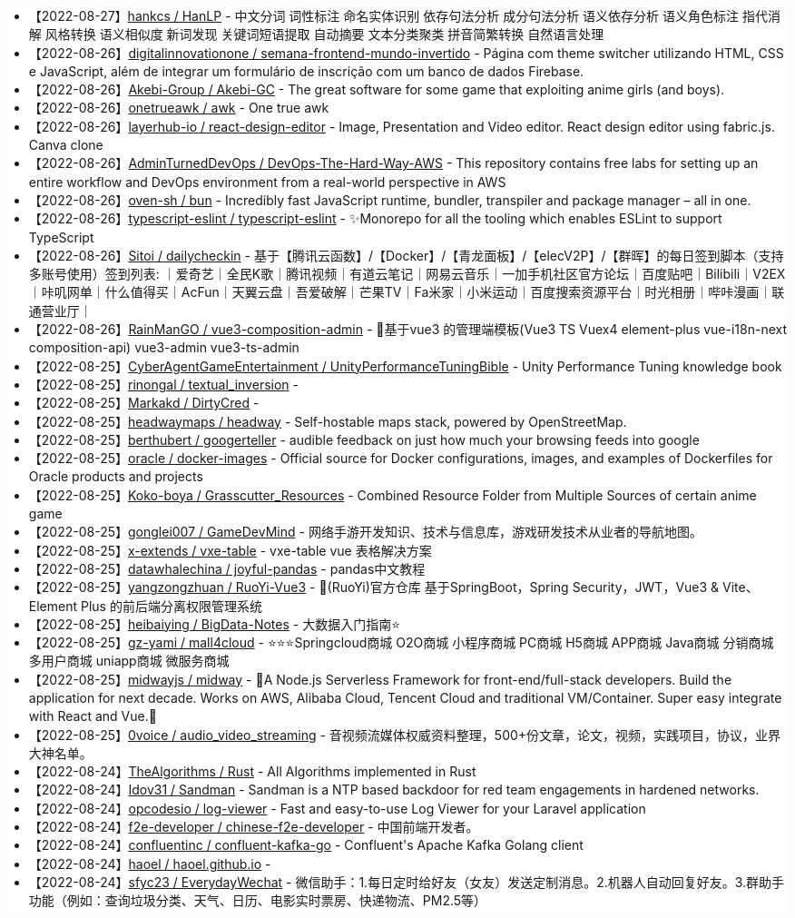 * 【2022-08-27】[hankcs / HanLP](https://github.com/hankcs/HanLP) - 中文分词 词性标注 命名实体识别 依存句法分析 成分句法分析 语义依存分析 语义角色标注 指代消解 风格转换 语义相似度 新词发现 关键词短语提取 自动摘要 文本分类聚类 拼音简繁转换 自然语言处理
* 【2022-08-26】[digitalinnovationone / semana-frontend-mundo-invertido](https://github.com/digitalinnovationone/semana-frontend-mundo-invertido) - Página com theme switcher utilizando HTML, CSS e JavaScript, além de integrar um formulário de inscrição com um banco de dados Firebase.
* 【2022-08-26】[Akebi-Group / Akebi-GC](https://github.com/Akebi-Group/Akebi-GC) - The great software for some game that exploiting anime girls (and boys).
* 【2022-08-26】[onetrueawk / awk](https://github.com/onetrueawk/awk) - One true awk
* 【2022-08-26】[layerhub-io / react-design-editor](https://github.com/layerhub-io/react-design-editor) - Image, Presentation and Video editor. React design editor using fabric.js. Canva clone
* 【2022-08-26】[AdminTurnedDevOps / DevOps-The-Hard-Way-AWS](https://github.com/AdminTurnedDevOps/DevOps-The-Hard-Way-AWS) - This repository contains free labs for setting up an entire workflow and DevOps environment from a real-world perspective in AWS
* 【2022-08-26】[oven-sh / bun](https://github.com/oven-sh/bun) - Incredibly fast JavaScript runtime, bundler, transpiler and package manager – all in one.
* 【2022-08-26】[typescript-eslint / typescript-eslint](https://github.com/typescript-eslint/typescript-eslint) - ✨Monorepo for all the tooling which enables ESLint to support TypeScript
* 【2022-08-26】[Sitoi / dailycheckin](https://github.com/Sitoi/dailycheckin) - 基于【腾讯云函数】/【Docker】/【青龙面板】/【elecV2P】/【群晖】的每日签到脚本（支持多账号使用）签到列表: ｜爱奇艺｜全民K歌｜腾讯视频｜有道云笔记｜网易云音乐｜一加手机社区官方论坛｜百度贴吧｜Bilibili｜V2EX｜咔叽网单｜什么值得买｜AcFun｜天翼云盘｜吾爱破解｜芒果TV｜Fa米家｜小米运动｜百度搜索资源平台｜时光相册｜哔咔漫画｜联通营业厅｜
* 【2022-08-26】[RainManGO / vue3-composition-admin](https://github.com/RainManGO/vue3-composition-admin) - 🎉基于vue3 的管理端模板(Vue3 TS Vuex4 element-plus vue-i18n-next composition-api) vue3-admin vue3-ts-admin
* 【2022-08-25】[CyberAgentGameEntertainment / UnityPerformanceTuningBible](https://github.com/CyberAgentGameEntertainment/UnityPerformanceTuningBible) - Unity Performance Tuning knowledge book
* 【2022-08-25】[rinongal / textual_inversion](https://github.com/rinongal/textual_inversion) - 
* 【2022-08-25】[Markakd / DirtyCred](https://github.com/Markakd/DirtyCred) - 
* 【2022-08-25】[headwaymaps / headway](https://github.com/headwaymaps/headway) - Self-hostable maps stack, powered by OpenStreetMap.
* 【2022-08-25】[berthubert / googerteller](https://github.com/berthubert/googerteller) - audible feedback on just how much your browsing feeds into google
* 【2022-08-25】[oracle / docker-images](https://github.com/oracle/docker-images) - Official source for Docker configurations, images, and examples of Dockerfiles for Oracle products and projects
* 【2022-08-25】[Koko-boya / Grasscutter_Resources](https://github.com/Koko-boya/Grasscutter_Resources) - Combined Resource Folder from Multiple Sources of certain anime game
* 【2022-08-25】[gonglei007 / GameDevMind](https://github.com/gonglei007/GameDevMind) - 网络手游开发知识、技术与信息库，游戏研发技术从业者的导航地图。
* 【2022-08-25】[x-extends / vxe-table](https://github.com/x-extends/vxe-table) - vxe-table vue 表格解决方案
* 【2022-08-25】[datawhalechina / joyful-pandas](https://github.com/datawhalechina/joyful-pandas) - pandas中文教程
* 【2022-08-25】[yangzongzhuan / RuoYi-Vue3](https://github.com/yangzongzhuan/RuoYi-Vue3) - 🎉(RuoYi)官方仓库 基于SpringBoot，Spring Security，JWT，Vue3 & Vite、Element Plus 的前后端分离权限管理系统
* 【2022-08-25】[heibaiying / BigData-Notes](https://github.com/heibaiying/BigData-Notes) - 大数据入门指南⭐
* 【2022-08-25】[gz-yami / mall4cloud](https://github.com/gz-yami/mall4cloud) - ⭐️⭐️⭐️Springcloud商城 O2O商城 小程序商城 PC商城 H5商城 APP商城 Java商城 分销商城 多用户商城 uniapp商城 微服务商城
* 【2022-08-25】[midwayjs / midway](https://github.com/midwayjs/midway) - 🍔A Node.js Serverless Framework for front-end/full-stack developers. Build the application for next decade. Works on AWS, Alibaba Cloud, Tencent Cloud and traditional VM/Container. Super easy integrate with React and Vue.🌈
* 【2022-08-25】[0voice / audio_video_streaming](https://github.com/0voice/audio_video_streaming) - 音视频流媒体权威资料整理，500+份文章，论文，视频，实践项目，协议，业界大神名单。
* 【2022-08-24】[TheAlgorithms / Rust](https://github.com/TheAlgorithms/Rust) - All Algorithms implemented in Rust
* 【2022-08-24】[Idov31 / Sandman](https://github.com/Idov31/Sandman) - Sandman is a NTP based backdoor for red team engagements in hardened networks.
* 【2022-08-24】[opcodesio / log-viewer](https://github.com/opcodesio/log-viewer) - Fast and easy-to-use Log Viewer for your Laravel application
* 【2022-08-24】[f2e-developer / chinese-f2e-developer](https://github.com/f2e-developer/chinese-f2e-developer) - 中国前端开发者。
* 【2022-08-24】[confluentinc / confluent-kafka-go](https://github.com/confluentinc/confluent-kafka-go) - Confluent's Apache Kafka Golang client
* 【2022-08-24】[haoel / haoel.github.io](https://github.com/haoel/haoel.github.io) - 
* 【2022-08-24】[sfyc23 / EverydayWechat](https://github.com/sfyc23/EverydayWechat) - 微信助手：1.每日定时给好友（女友）发送定制消息。2.机器人自动回复好友。3.群助手功能（例如：查询垃圾分类、天气、日历、电影实时票房、快递物流、PM2.5等）